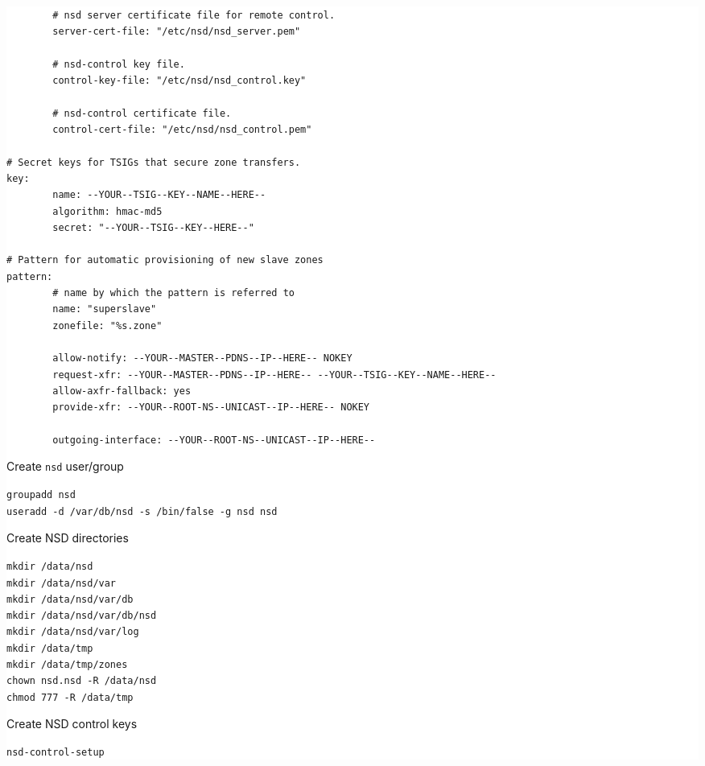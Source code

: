 ```
        # nsd server certificate file for remote control.
        server-cert-file: "/etc/nsd/nsd_server.pem"

        # nsd-control key file.
        control-key-file: "/etc/nsd/nsd_control.key"

        # nsd-control certificate file.
        control-cert-file: "/etc/nsd/nsd_control.pem"

# Secret keys for TSIGs that secure zone transfers.
key:
        name: --YOUR--TSIG--KEY--NAME--HERE--
        algorithm: hmac-md5
        secret: "--YOUR--TSIG--KEY--HERE--"

# Pattern for automatic provisioning of new slave zones
pattern:
        # name by which the pattern is referred to
        name: "superslave"
        zonefile: "%s.zone"

        allow-notify: --YOUR--MASTER--PDNS--IP--HERE-- NOKEY
        request-xfr: --YOUR--MASTER--PDNS--IP--HERE-- --YOUR--TSIG--KEY--NAME--HERE--
        allow-axfr-fallback: yes
        provide-xfr: --YOUR--ROOT-NS--UNICAST--IP--HERE-- NOKEY

        outgoing-interface: --YOUR--ROOT-NS--UNICAST--IP--HERE--
```

Create `nsd` user/group

```
groupadd nsd
useradd -d /var/db/nsd -s /bin/false -g nsd nsd
```

Create NSD directories

```
mkdir /data/nsd
mkdir /data/nsd/var
mkdir /data/nsd/var/db
mkdir /data/nsd/var/db/nsd
mkdir /data/nsd/var/log
mkdir /data/tmp
mkdir /data/tmp/zones
chown nsd.nsd -R /data/nsd
chmod 777 -R /data/tmp
```

Create NSD control keys

`nsd-control-setup`
